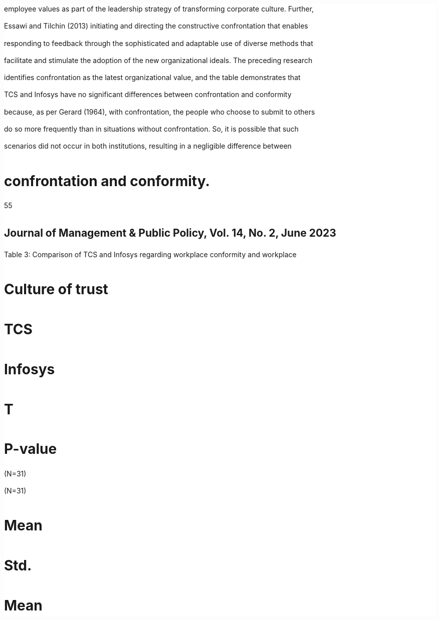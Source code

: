 employee values as part of the leadership strategy of transforming corporate culture. Further,

Essawi and Tilchin (2013) initiating and directing the constructive confrontation that enables

responding to feedback through the sophisticated and adaptable use of diverse methods that

facilitate and stimulate the adoption of the new organizational ideals. The preceding research

identifies confrontation as the latest organizational value, and the table demonstrates that

TCS and Infosys have no significant differences between confrontation and conformity

because, as per Gerard (1964), with confrontation, the people who choose to submit to others

do so more frequently than in situations without confrontation. So, it is possible that such

scenarios did not occur in both institutions, resulting in a negligible difference between

# confrontation and conformity.

55

## Journal of Management & Public Policy, Vol. 14, No. 2, June 2023

Table 3: Comparison of TCS and Infosys regarding workplace conformity and workplace

# Culture of trust

# TCS

# Infosys

# T

# P-value

(N=31)

(N=31)

# Mean

# Std.

# Mean
